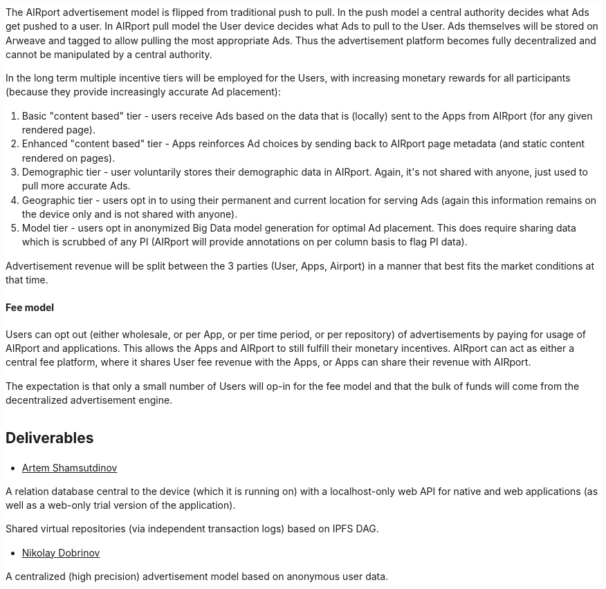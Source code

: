The AIRport advertisement model is flipped from traditional push to pull.
In the push model a central authority decides what Ads get pushed to a user.
In AIRport pull model the User device decides what Ads to pull to the User.
Ads themselves will be stored on Arweave and tagged to allow pulling
the most appropriate Ads.  Thus the advertisement platform becomes fully 
decentralized and cannot be manipulated by a central authority.

In the long term multiple incentive tiers will be employed for the Users,
with increasing monetary rewards for all participants (because they provide
increasingly accurate Ad placement):

1.  Basic "content based" tier - users receive Ads based on the data that is
(locally) sent to the Apps from AIRport (for any given rendered page).
2.  Enhanced "content based" tier - Apps reinforces Ad choices by
sending back to AIRport page metadata (and static content rendered on pages).
3.  Demographic tier - user voluntarily stores their demographic data in
AIRport.  Again, it's not shared with anyone, just used to pull more accurate
Ads.
4.  Geographic tier - users opt in to using their permanent and current
location for serving Ads (again this information remains on the device
only and is not shared with anyone).
5.  Model tier - users opt in   anonymized Big Data model generation for
optimal Ad placement.  This does require sharing data which is scrubbed
of any PI (AIRport will provide annotations on per column basis to flag 
PI data).

Advertisement revenue will be split between the 3 parties (User, Apps,
Airport) in a manner that best fits the market conditions at that time.

#### Fee model<a name="fee-model"></a>
Users can opt out (either wholesale, or per App, or per time period,
or per repository) of advertisements by paying for usage of AIRport and
applications.  This allows the Apps and AIRport to still fulfill their
monetary incentives.  AIRport can act as either a central fee platform,
where it shares User fee revenue with the Apps, or Apps can share
their revenue with AIRport.

The expectation is that only a small number of Users will op-in for
the fee model and that the bulk of funds will come from the
decentralized advertisement engine.

## Deliverables<a name="deliverables"></a>

- [Artem Shamsutdinov](https://www.linkedin.com/in/artem-shamsutdinov-1b5910/)

A relation database central to the device (which it is running on) with a
localhost-only web API for native and web applications (as well as a 
web-only trial version of the application).
  
Shared virtual repositories (via independent transaction logs) based on IPFS DAG.

- [Nikolay Dobrinov](https://www.linkedin.com/in/nikolaydobrinov/)

A centralized (high precision) advertisement model based on anonymous user data.
